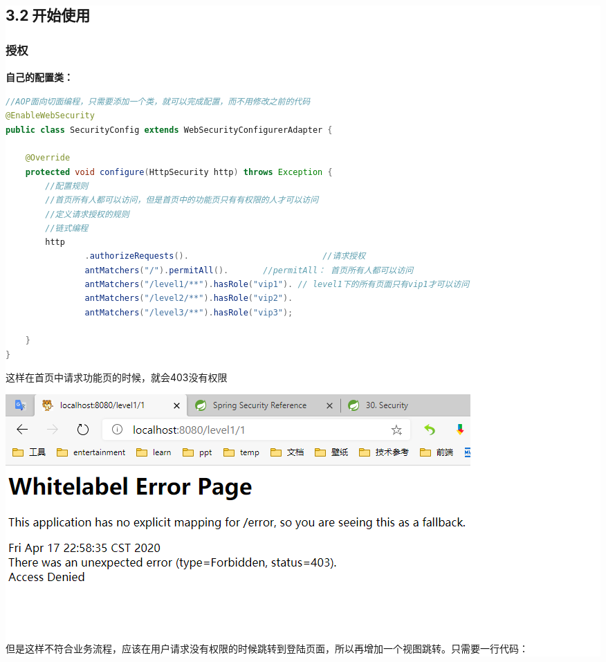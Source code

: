 

## 3.2 开始使用



### 授权

**自己的配置类：**

````java
//AOP面向切面编程，只需要添加一个类，就可以完成配置，而不用修改之前的代码
@EnableWebSecurity
public class SecurityConfig extends WebSecurityConfigurerAdapter {

    @Override
    protected void configure(HttpSecurity http) throws Exception {
        //配置规则
        //首页所有人都可以访问，但是首页中的功能页只有有权限的人才可以访问
        //定义请求授权的规则
        //链式编程
        http
                .authorizeRequests().                           //请求授权
                antMatchers("/").permitAll().       //permitAll： 首页所有人都可以访问
                antMatchers("/level1/**").hasRole("vip1"). // level1下的所有页面只有vip1才可以访问
                antMatchers("/level2/**").hasRole("vip2").
                antMatchers("/level3/**").hasRole("vip3");

    }
}
````

这样在首页中请求功能页的时候，就会403没有权限

![](.\image\安全框架\Security-请求授权效果.png)

但是这样不符合业务流程，应该在用户请求没有权限的时候跳转到登陆页面，所以再增加一个视图跳转。只需要一行代码：

